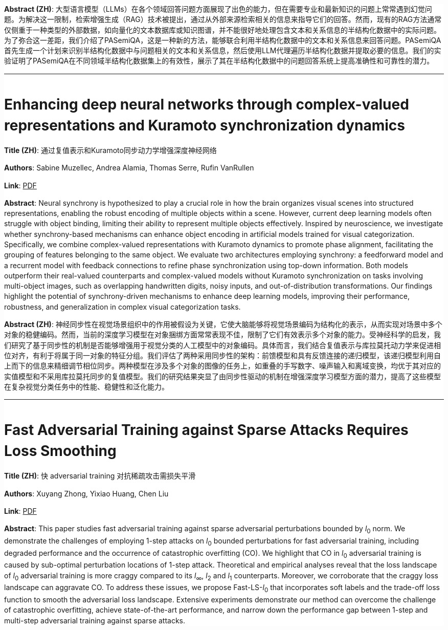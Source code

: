 **Abstract (ZH)**: 大型语言模型（LLMs）在各个领域回答问题方面展现了出色的能力，但在需要专业和最新知识的问题上常常遇到幻觉问题。为解决这一限制，检索增强生成（RAG）技术被提出，通过从外部来源检索相关的信息来指导它们的回答。然而，现有的RAG方法通常仅侧重于一种类型的外部数据，如向量化的文本数据库或知识图谱，并不能很好地处理包含文本和关系信息的半结构化数据中的实际问题。为了弥合这一差距，我们介绍了PASemiQA，这是一种新的方法，能够联合利用半结构化数据中的文本和关系信息来回答问题。PASemiQA 首先生成一个计划来识别半结构化数据中与问题相关的文本和关系信息，然后使用LLM代理遍历半结构化数据并提取必要的信息。我们的实验证明了PASemiQA在不同领域半结构化数据集上的有效性，展示了其在半结构化数据中的问题回答系统上提高准确性和可靠性的潜力。 

---
# Enhancing deep neural networks through complex-valued representations and Kuramoto synchronization dynamics 

**Title (ZH)**: 通过复值表示和Kuramoto同步动力学增强深度神经网络 

**Authors**: Sabine Muzellec, Andrea Alamia, Thomas Serre, Rufin VanRullen  

**Link**: [PDF](https://arxiv.org/pdf/2502.21077)  

**Abstract**: Neural synchrony is hypothesized to play a crucial role in how the brain organizes visual scenes into structured representations, enabling the robust encoding of multiple objects within a scene. However, current deep learning models often struggle with object binding, limiting their ability to represent multiple objects effectively. Inspired by neuroscience, we investigate whether synchrony-based mechanisms can enhance object encoding in artificial models trained for visual categorization. Specifically, we combine complex-valued representations with Kuramoto dynamics to promote phase alignment, facilitating the grouping of features belonging to the same object. We evaluate two architectures employing synchrony: a feedforward model and a recurrent model with feedback connections to refine phase synchronization using top-down information. Both models outperform their real-valued counterparts and complex-valued models without Kuramoto synchronization on tasks involving multi-object images, such as overlapping handwritten digits, noisy inputs, and out-of-distribution transformations. Our findings highlight the potential of synchrony-driven mechanisms to enhance deep learning models, improving their performance, robustness, and generalization in complex visual categorization tasks. 

**Abstract (ZH)**: 神经同步性在视觉场景组织中的作用被假设为关键，它使大脑能够将视觉场景编码为结构化的表示，从而实现对场景中多个对象的稳健编码。然而，当前的深度学习模型在对象捆绑方面常常表现不佳，限制了它们有效表示多个对象的能力。受神经科学的启发，我们研究了基于同步性的机制是否能够增强用于视觉分类的人工模型中的对象编码。具体而言，我们结合复值表示与库拉莫托动力学来促进相位对齐，有利于将属于同一对象的特征分组。我们评估了两种采用同步性的架构：前馈模型和具有反馈连接的递归模型，该递归模型利用自上而下的信息来精细调节相位同步。两种模型在涉及多个对象的图像的任务上，如重叠的手写数字、噪声输入和离域变换，均优于其对应的实值模型和不采用库拉莫托同步的复值模型。我们的研究结果突显了由同步性驱动的机制在增强深度学习模型方面的潜力，提高了这些模型在复杂视觉分类任务中的性能、稳健性和泛化能力。 

---
# Fast Adversarial Training against Sparse Attacks Requires Loss Smoothing 

**Title (ZH)**: 快 adversarial training 对抗稀疏攻击需损失平滑 

**Authors**: Xuyang Zhong, Yixiao Huang, Chen Liu  

**Link**: [PDF](https://arxiv.org/pdf/2502.21041)  

**Abstract**: This paper studies fast adversarial training against sparse adversarial perturbations bounded by $l_0$ norm. We demonstrate the challenges of employing $1$-step attacks on $l_0$ bounded perturbations for fast adversarial training, including degraded performance and the occurrence of catastrophic overfitting (CO). We highlight that CO in $l_0$ adversarial training is caused by sub-optimal perturbation locations of $1$-step attack. Theoretical and empirical analyses reveal that the loss landscape of $l_0$ adversarial training is more craggy compared to its $l_\infty$, $l_2$ and $l_1$ counterparts. Moreover, we corroborate that the craggy loss landscape can aggravate CO. To address these issues, we propose Fast-LS-$l_0$ that incorporates soft labels and the trade-off loss function to smooth the adversarial loss landscape. Extensive experiments demonstrate our method can overcome the challenge of catastrophic overfitting, achieve state-of-the-art performance, and narrow down the performance gap between $1$-step and multi-step adversarial training against sparse attacks. 

